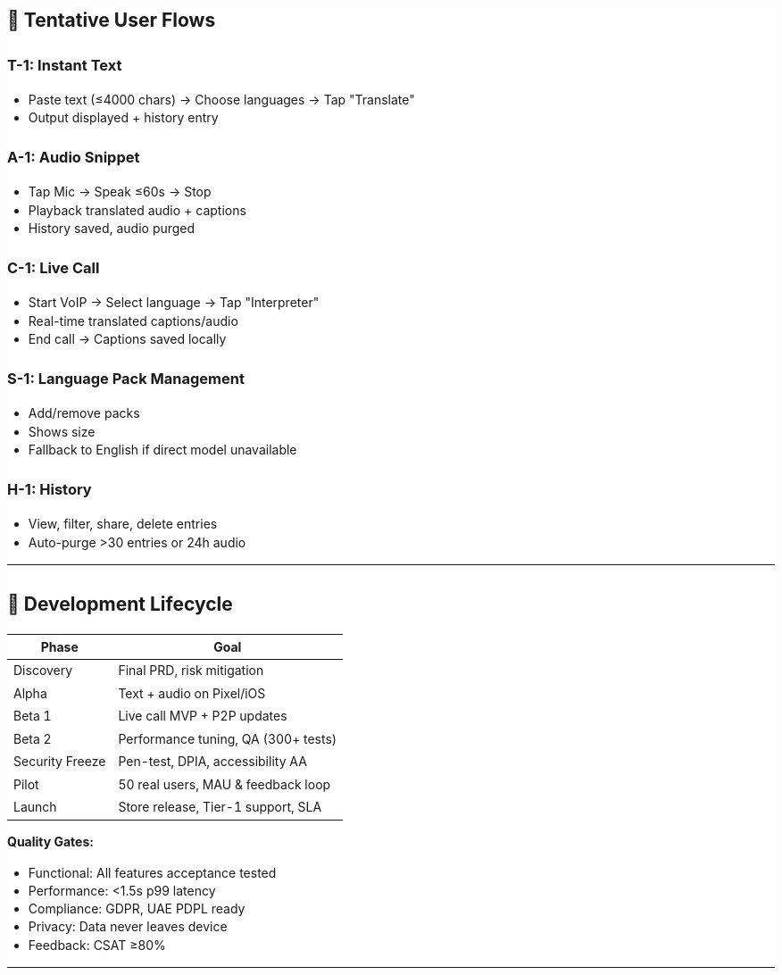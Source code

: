 
## 🧭 Tentative User Flows

### T-1: Instant Text
- Paste text (≤4000 chars) → Choose languages → Tap "Translate"
- Output displayed + history entry

### A-1: Audio Snippet
- Tap Mic → Speak ≤60s → Stop
- Playback translated audio + captions
- History saved, audio purged

### C-1: Live Call
- Start VoIP → Select language → Tap "Interpreter"
- Real-time translated captions/audio
- End call → Captions saved locally

### S-1: Language Pack Management
- Add/remove packs
- Shows size
- Fallback to English if direct model unavailable

### H-1: History
- View, filter, share, delete entries
- Auto-purge >30 entries or 24h audio

---

## 🧪 Development Lifecycle

| Phase | Goal |
|-------|------|
| Discovery | Final PRD, risk mitigation |
| Alpha | Text + audio on Pixel/iOS |
| Beta 1 | Live call MVP + P2P updates |
| Beta 2 | Performance tuning, QA (300+ tests) |
| Security Freeze | Pen-test, DPIA, accessibility AA |
| Pilot | 50 real users, MAU & feedback loop |
| Launch | Store release, Tier-1 support, SLA |

**Quality Gates:**
- Functional: All features acceptance tested
- Performance: <1.5s p99 latency
- Compliance: GDPR, UAE PDPL ready
- Privacy: Data never leaves device
- Feedback: CSAT ≥80%

---